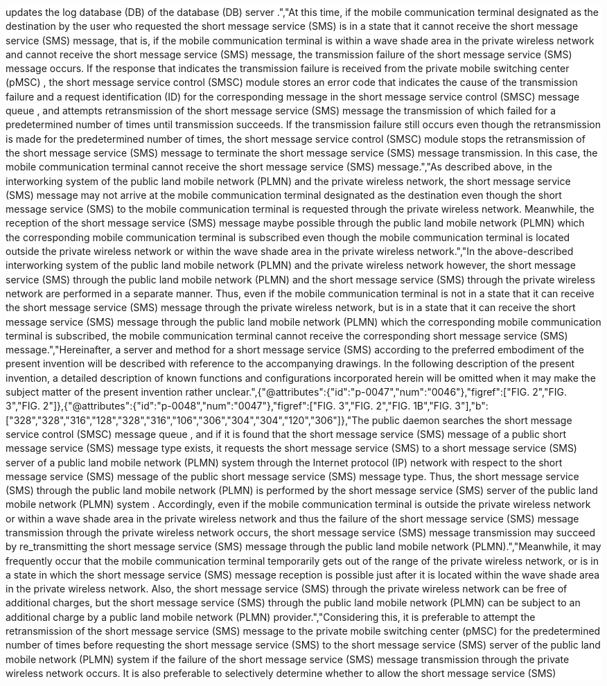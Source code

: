 updates the log database (DB) of the database (DB) server .","At this time, if the mobile communication terminal  designated as the destination by the user who requested the short message service (SMS) is in a state that it cannot receive the short message service (SMS) message, that is, if the mobile communication terminal  is within a wave shade area in the private wireless network and cannot receive the short message service (SMS) message, the transmission failure of the short message service (SMS) message occurs. If the response that indicates the transmission failure is received from the private mobile switching center (pMSC) , the short message service control (SMSC) module  stores an error code that indicates the cause of the transmission failure and a request identification (ID) for the corresponding message in the short message service control (SMSC) message queue , and attempts retransmission of the short message service (SMS) message the transmission of which failed for a predetermined number of times until transmission succeeds. If the transmission failure still occurs even though the retransmission is made for the predetermined number of times, the short message service control (SMSC) module  stops the retransmission of the short message service (SMS) message to terminate the short message service (SMS) message transmission. In this case, the mobile communication terminal  cannot receive the short message service (SMS) message.","As described above, in the interworking system of the public land mobile network (PLMN) and the private wireless network, the short message service (SMS) message may not arrive at the mobile communication terminal designated as the destination even though the short message service (SMS) to the mobile communication terminal is requested through the private wireless network. Meanwhile, the reception of the short message service (SMS) message maybe possible through the public land mobile network (PLMN) which the corresponding mobile communication terminal is subscribed even though the mobile communication terminal is located outside the private wireless network or within the wave shade area in the private wireless network.","In the above-described interworking system of the public land mobile network (PLMN) and the private wireless network however, the short message service (SMS) through the public land mobile network (PLMN) and the short message service (SMS) through the private wireless network are performed in a separate manner. Thus, even if the mobile communication terminal is not in a state that it can receive the short message service (SMS) message through the private wireless network, but is in a state that it can receive the short message service (SMS) message through the public land mobile network (PLMN) which the corresponding mobile communication terminal is subscribed, the mobile communication terminal cannot receive the corresponding short message service (SMS) message.","Hereinafter, a server and method for a short message service (SMS) according to the preferred embodiment of the present invention will be described with reference to the accompanying drawings. In the following description of the present invention, a detailed description of known functions and configurations incorporated herein will be omitted when it may make the subject matter of the present invention rather unclear.",{"@attributes":{"id":"p-0047","num":"0046"},"figref":["FIG. 2","FIG. 3","FIG. 2"]},{"@attributes":{"id":"p-0048","num":"0047"},"figref":["FIG. 3","FIG. 2","FIG. 1B","FIG. 3"],"b":["328","328","316","128","328","316","106","306","304","304","120","306"]},"The public daemon  searches the short message service control (SMSC) message queue , and if it is found that the short message service (SMS) message of a public short message service (SMS) message type exists, it requests the short message service (SMS) to a short message service (SMS) server  of a public land mobile network (PLMN) system  through the Internet protocol (IP) network  with respect to the short message service (SMS) message of the public short message service (SMS) message type. Thus, the short message service (SMS) through the public land mobile network (PLMN) is performed by the short message service (SMS) server  of the public land mobile network (PLMN) system . Accordingly, even if the mobile communication terminal  is outside the private wireless network or within a wave shade area in the private wireless network and thus the failure of the short message service (SMS) message transmission through the private wireless network occurs, the short message service (SMS) message transmission may succeed by re_transmitting the short message service (SMS) message through the public land mobile network (PLMN).","Meanwhile, it may frequently occur that the mobile communication terminal  temporarily gets out of the range of the private wireless network, or is in a state in which the short message service (SMS) message reception is possible just after it is located within the wave shade area in the private wireless network. Also, the short message service (SMS) through the private wireless network can be free of additional charges, but the short message service (SMS) through the public land mobile network (PLMN) can be subject to an additional charge by a public land mobile network (PLMN) provider.","Considering this, it is preferable to attempt the retransmission of the short message service (SMS) message to the private mobile switching center (pMSC)  for the predetermined number of times before requesting the short message service (SMS) to the short message service (SMS) server  of the public land mobile network (PLMN) system  if the failure of the short message service (SMS) message transmission through the private wireless network occurs. It is also preferable to selectively determine whether to allow the short message service (SMS)